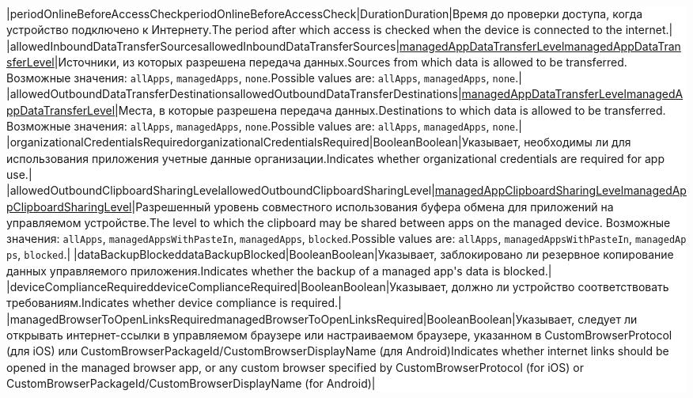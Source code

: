 |<span data-ttu-id="93962-157">periodOnlineBeforeAccessCheck</span><span class="sxs-lookup"><span data-stu-id="93962-157">periodOnlineBeforeAccessCheck</span></span>|<span data-ttu-id="93962-158">Duration</span><span class="sxs-lookup"><span data-stu-id="93962-158">Duration</span></span>|<span data-ttu-id="93962-159">Время до проверки доступа, когда устройство подключено к Интернету.</span><span class="sxs-lookup"><span data-stu-id="93962-159">The period after which access is checked when the device is connected to the internet.</span></span>|
|<span data-ttu-id="93962-160">allowedInboundDataTransferSources</span><span class="sxs-lookup"><span data-stu-id="93962-160">allowedInboundDataTransferSources</span></span>|[<span data-ttu-id="93962-161">managedAppDataTransferLevel</span><span class="sxs-lookup"><span data-stu-id="93962-161">managedAppDataTransferLevel</span></span>](../resources/intune-mam-managedappdatatransferlevel.md)|<span data-ttu-id="93962-162">Источники, из которых разрешена передача данных.</span><span class="sxs-lookup"><span data-stu-id="93962-162">Sources from which data is allowed to be transferred.</span></span> <span data-ttu-id="93962-163">Возможные значения: `allApps`, `managedApps`, `none`.</span><span class="sxs-lookup"><span data-stu-id="93962-163">Possible values are: `allApps`, `managedApps`, `none`.</span></span>|
|<span data-ttu-id="93962-164">allowedOutboundDataTransferDestinations</span><span class="sxs-lookup"><span data-stu-id="93962-164">allowedOutboundDataTransferDestinations</span></span>|[<span data-ttu-id="93962-165">managedAppDataTransferLevel</span><span class="sxs-lookup"><span data-stu-id="93962-165">managedAppDataTransferLevel</span></span>](../resources/intune-mam-managedappdatatransferlevel.md)|<span data-ttu-id="93962-166">Места, в которые разрешена передача данных.</span><span class="sxs-lookup"><span data-stu-id="93962-166">Destinations to which data is allowed to be transferred.</span></span> <span data-ttu-id="93962-167">Возможные значения: `allApps`, `managedApps`, `none`.</span><span class="sxs-lookup"><span data-stu-id="93962-167">Possible values are: `allApps`, `managedApps`, `none`.</span></span>|
|<span data-ttu-id="93962-168">organizationalCredentialsRequired</span><span class="sxs-lookup"><span data-stu-id="93962-168">organizationalCredentialsRequired</span></span>|<span data-ttu-id="93962-169">Boolean</span><span class="sxs-lookup"><span data-stu-id="93962-169">Boolean</span></span>|<span data-ttu-id="93962-170">Указывает, необходимы ли для использования приложения учетные данные организации.</span><span class="sxs-lookup"><span data-stu-id="93962-170">Indicates whether organizational credentials are required for app use.</span></span>|
|<span data-ttu-id="93962-171">allowedOutboundClipboardSharingLevel</span><span class="sxs-lookup"><span data-stu-id="93962-171">allowedOutboundClipboardSharingLevel</span></span>|[<span data-ttu-id="93962-172">managedAppClipboardSharingLevel</span><span class="sxs-lookup"><span data-stu-id="93962-172">managedAppClipboardSharingLevel</span></span>](../resources/intune-mam-managedappclipboardsharinglevel.md)|<span data-ttu-id="93962-173">Разрешенный уровень совместного использования буфера обмена для приложений на управляемом устройстве.</span><span class="sxs-lookup"><span data-stu-id="93962-173">The level to which the clipboard may be shared between apps on the managed device.</span></span> <span data-ttu-id="93962-174">Возможные значения: `allApps`, `managedAppsWithPasteIn`, `managedApps`, `blocked`.</span><span class="sxs-lookup"><span data-stu-id="93962-174">Possible values are: `allApps`, `managedAppsWithPasteIn`, `managedApps`, `blocked`.</span></span>|
|<span data-ttu-id="93962-175">dataBackupBlocked</span><span class="sxs-lookup"><span data-stu-id="93962-175">dataBackupBlocked</span></span>|<span data-ttu-id="93962-176">Boolean</span><span class="sxs-lookup"><span data-stu-id="93962-176">Boolean</span></span>|<span data-ttu-id="93962-177">Указывает, заблокировано ли резервное копирование данных управляемого приложения.</span><span class="sxs-lookup"><span data-stu-id="93962-177">Indicates whether the backup of a managed app's data is blocked.</span></span>|
|<span data-ttu-id="93962-178">deviceComplianceRequired</span><span class="sxs-lookup"><span data-stu-id="93962-178">deviceComplianceRequired</span></span>|<span data-ttu-id="93962-179">Boolean</span><span class="sxs-lookup"><span data-stu-id="93962-179">Boolean</span></span>|<span data-ttu-id="93962-180">Указывает, должно ли устройство соответствовать требованиям.</span><span class="sxs-lookup"><span data-stu-id="93962-180">Indicates whether device compliance is required.</span></span>|
|<span data-ttu-id="93962-181">managedBrowserToOpenLinksRequired</span><span class="sxs-lookup"><span data-stu-id="93962-181">managedBrowserToOpenLinksRequired</span></span>|<span data-ttu-id="93962-182">Boolean</span><span class="sxs-lookup"><span data-stu-id="93962-182">Boolean</span></span>|<span data-ttu-id="93962-183">Указывает, следует ли открывать интернет-ссылки в управляемом браузере или настраиваемом браузере, указанном в CustomBrowserProtocol (для iOS) или CustomBrowserPackageId/CustomBrowserDisplayName (для Android)</span><span class="sxs-lookup"><span data-stu-id="93962-183">Indicates whether internet links should be opened in the managed browser app, or any custom browser specified by CustomBrowserProtocol (for iOS) or CustomBrowserPackageId/CustomBrowserDisplayName (for Android)</span></span>|